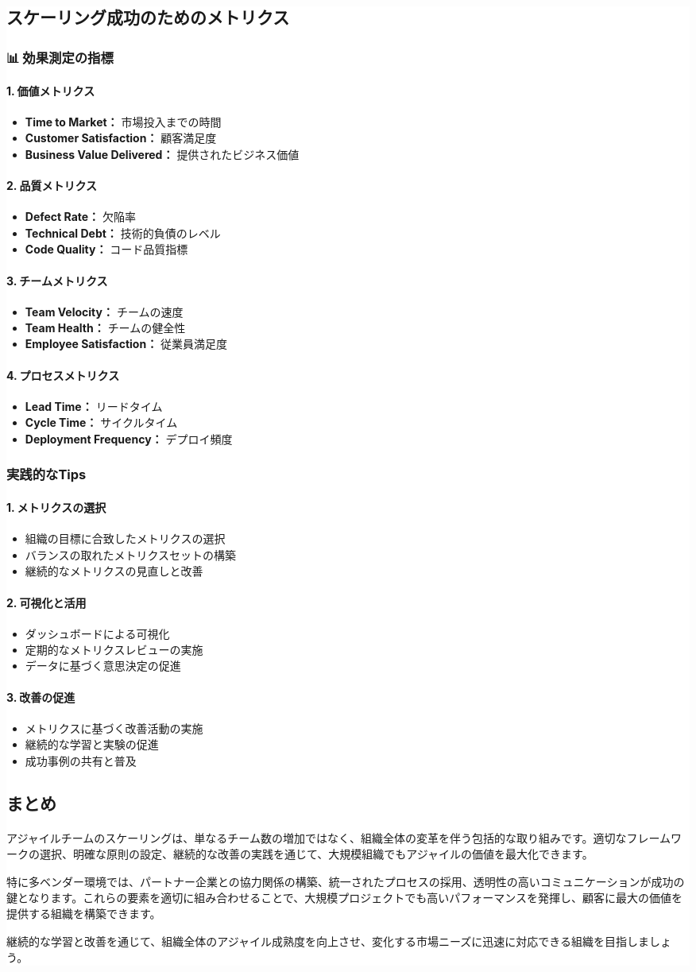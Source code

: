 ## スケーリング成功のためのメトリクス

### 📊 効果測定の指標

#### 1. 価値メトリクス
- **Time to Market：** 市場投入までの時間
- **Customer Satisfaction：** 顧客満足度
- **Business Value Delivered：** 提供されたビジネス価値

#### 2. 品質メトリクス
- **Defect Rate：** 欠陥率
- **Technical Debt：** 技術的負債のレベル
- **Code Quality：** コード品質指標

#### 3. チームメトリクス
- **Team Velocity：** チームの速度
- **Team Health：** チームの健全性
- **Employee Satisfaction：** 従業員満足度

#### 4. プロセスメトリクス
- **Lead Time：** リードタイム
- **Cycle Time：** サイクルタイム
- **Deployment Frequency：** デプロイ頻度

### 実践的なTips

#### 1. メトリクスの選択
- 組織の目標に合致したメトリクスの選択
- バランスの取れたメトリクスセットの構築
- 継続的なメトリクスの見直しと改善

#### 2. 可視化と活用
- ダッシュボードによる可視化
- 定期的なメトリクスレビューの実施
- データに基づく意思決定の促進

#### 3. 改善の促進
- メトリクスに基づく改善活動の実施
- 継続的な学習と実験の促進
- 成功事例の共有と普及

## まとめ

アジャイルチームのスケーリングは、単なるチーム数の増加ではなく、組織全体の変革を伴う包括的な取り組みです。適切なフレームワークの選択、明確な原則の設定、継続的な改善の実践を通じて、大規模組織でもアジャイルの価値を最大化できます。

特に多ベンダー環境では、パートナー企業との協力関係の構築、統一されたプロセスの採用、透明性の高いコミュニケーションが成功の鍵となります。これらの要素を適切に組み合わせることで、大規模プロジェクトでも高いパフォーマンスを発揮し、顧客に最大の価値を提供する組織を構築できます。

継続的な学習と改善を通じて、組織全体のアジャイル成熟度を向上させ、変化する市場ニーズに迅速に対応できる組織を目指しましょう。 